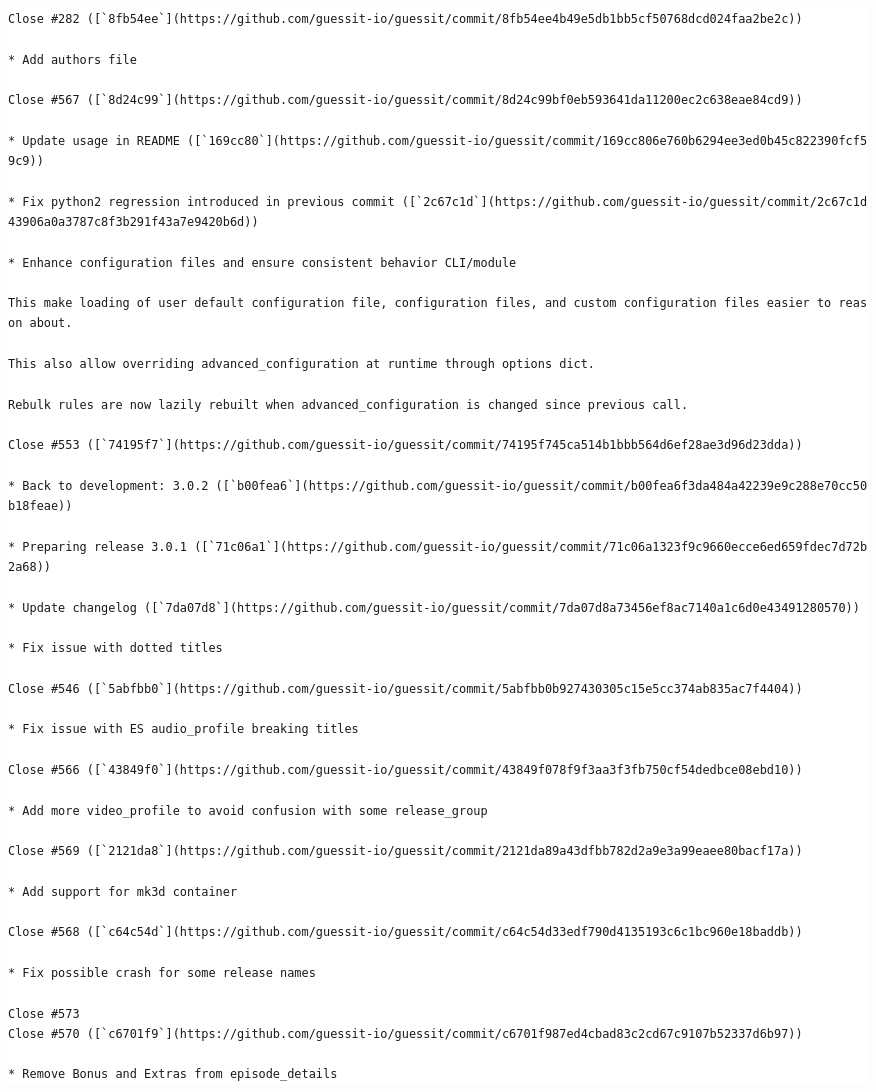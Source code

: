 ```
Close #282 ([`8fb54ee`](https://github.com/guessit-io/guessit/commit/8fb54ee4b49e5db1bb5cf50768dcd024faa2be2c))

* Add authors file

Close #567 ([`8d24c99`](https://github.com/guessit-io/guessit/commit/8d24c99bf0eb593641da11200ec2c638eae84cd9))

* Update usage in README ([`169cc80`](https://github.com/guessit-io/guessit/commit/169cc806e760b6294ee3ed0b45c822390fcf59c9))

* Fix python2 regression introduced in previous commit ([`2c67c1d`](https://github.com/guessit-io/guessit/commit/2c67c1d43906a0a3787c8f3b291f43a7e9420b6d))

* Enhance configuration files and ensure consistent behavior CLI/module

This make loading of user default configuration file, configuration files, and custom configuration files easier to reason about.

This also allow overriding advanced_configuration at runtime through options dict.

Rebulk rules are now lazily rebuilt when advanced_configuration is changed since previous call.

Close #553 ([`74195f7`](https://github.com/guessit-io/guessit/commit/74195f745ca514b1bbb564d6ef28ae3d96d23dda))

* Back to development: 3.0.2 ([`b00fea6`](https://github.com/guessit-io/guessit/commit/b00fea6f3da484a42239e9c288e70cc50b18feae))

* Preparing release 3.0.1 ([`71c06a1`](https://github.com/guessit-io/guessit/commit/71c06a1323f9c9660ecce6ed659fdec7d72b2a68))

* Update changelog ([`7da07d8`](https://github.com/guessit-io/guessit/commit/7da07d8a73456ef8ac7140a1c6d0e43491280570))

* Fix issue with dotted titles

Close #546 ([`5abfbb0`](https://github.com/guessit-io/guessit/commit/5abfbb0b927430305c15e5cc374ab835ac7f4404))

* Fix issue with ES audio_profile breaking titles

Close #566 ([`43849f0`](https://github.com/guessit-io/guessit/commit/43849f078f9f3aa3f3fb750cf54dedbce08ebd10))

* Add more video_profile to avoid confusion with some release_group

Close #569 ([`2121da8`](https://github.com/guessit-io/guessit/commit/2121da89a43dfbb782d2a9e3a99eaee80bacf17a))

* Add support for mk3d container

Close #568 ([`c64c54d`](https://github.com/guessit-io/guessit/commit/c64c54d33edf790d4135193c6c1bc960e18baddb))

* Fix possible crash for some release names

Close #573
Close #570 ([`c6701f9`](https://github.com/guessit-io/guessit/commit/c6701f987ed4cbad83c2cd67c9107b52337d6b97))

* Remove Bonus and Extras from episode_details

```
